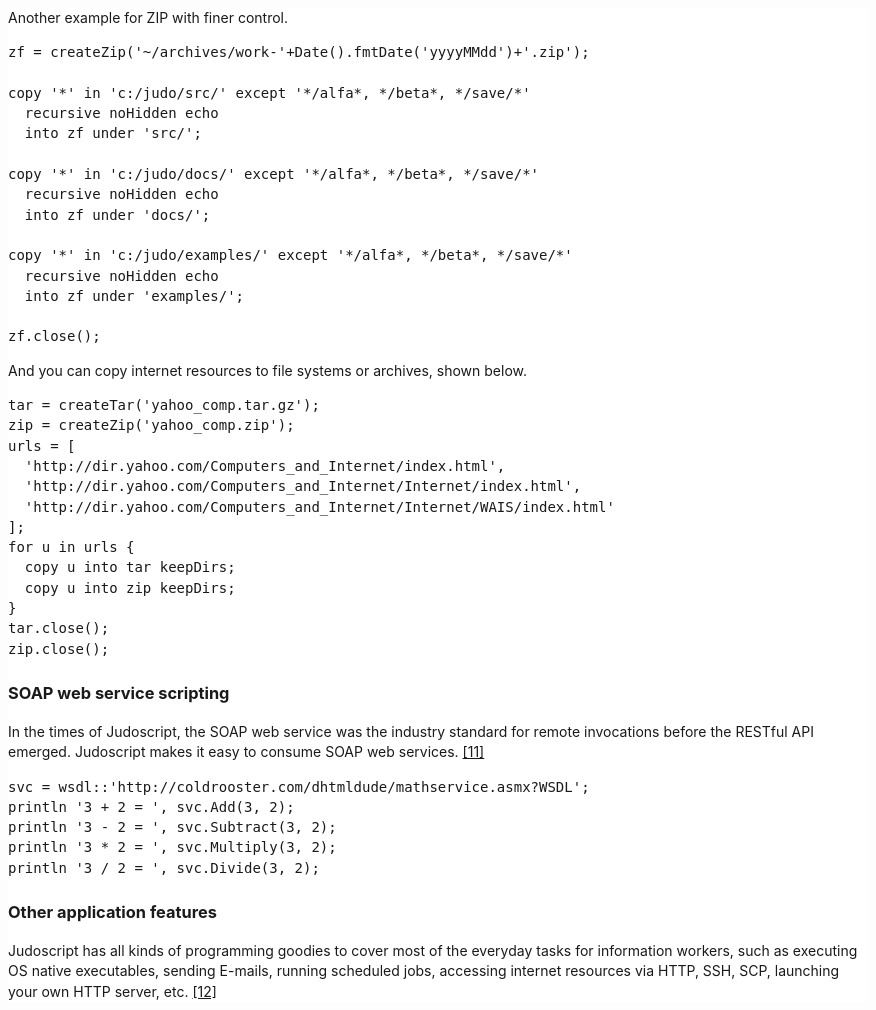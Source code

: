Another example for ZIP with finer control.

<pre>
zf = createZip('~/archives/work-'+Date().fmtDate('yyyyMMdd')+'.zip');

copy '*' in 'c:/judo/src/' except '*/alfa*, */beta*, */save/*'
  recursive noHidden echo
  into zf under 'src/';

copy '*' in 'c:/judo/docs/' except '*/alfa*, */beta*, */save/*'
  recursive noHidden echo
  into zf under 'docs/';

copy '*' in 'c:/judo/examples/' except '*/alfa*, */beta*, */save/*'
  recursive noHidden echo
  into zf under 'examples/';

zf.close();
</pre>

And you can copy internet resources to file systems or archives, shown below.

<pre>
tar = createTar('yahoo_comp.tar.gz');
zip = createZip('yahoo_comp.zip');
urls = [
  'http://dir.yahoo.com/Computers_and_Internet/index.html',
  'http://dir.yahoo.com/Computers_and_Internet/Internet/index.html',
  'http://dir.yahoo.com/Computers_and_Internet/Internet/WAIS/index.html'
];
for u in urls {
  copy u into tar keepDirs;
  copy u into zip keepDirs;
}
tar.close();
zip.close();
</pre>

### SOAP web service scripting

In the times of Judoscript, the SOAP web service was the industry standard for remote invocations before the RESTful API emerged. Judoscript makes it easy to consume SOAP web services. [\[11\]](./judoscript.com-v2/books/judoscript-0.9/chapters/wsdl.html)

<pre>
svc = wsdl::'http://coldrooster.com/dhtmldude/mathservice.asmx?WSDL';
println '3 + 2 = ', svc.Add(3, 2);
println '3 - 2 = ', svc.Subtract(3, 2);
println '3 * 2 = ', svc.Multiply(3, 2);
println '3 / 2 = ', svc.Divide(3, 2);
</pre>

### Other application features

Judoscript has all kinds of programming goodies to cover most of the everyday tasks for information workers, such as executing OS native executables, sending E-mails, running scheduled jobs, accessing internet resources via HTTP, SSH, SCP, launching your own HTTP server, etc. [\[12\]](./judoscript.com-v2/articles/sched_exec_mail.html)
